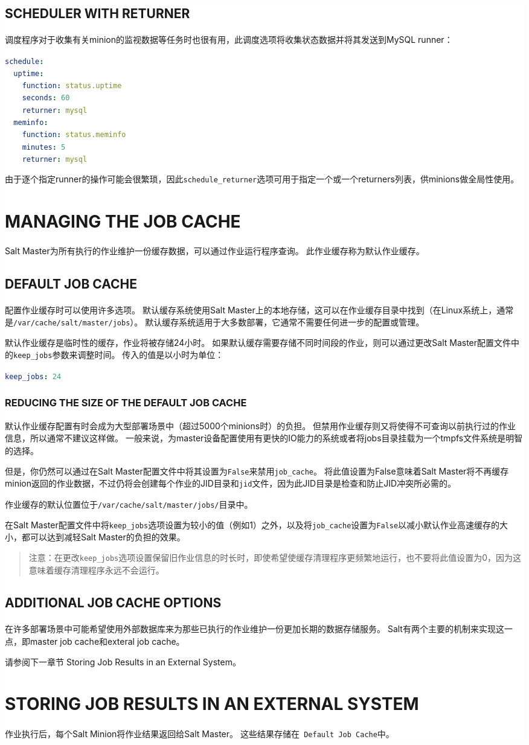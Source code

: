 
## SCHEDULER WITH RETURNER
调度程序对于收集有关minion的监视数据等任务时也很有用，此调度选项将收集状态数据并将其发送到MySQL runner：
```yaml
schedule:
  uptime:
    function: status.uptime
    seconds: 60
    returner: mysql
  meminfo:
    function: status.meminfo
    minutes: 5
    returner: mysql
```
由于逐个指定runner的操作可能会很繁琐，因此`schedule_returner`选项可用于指定一个或一个returners列表，供minions做全局性使用。


# MANAGING THE JOB CACHE
Salt Master为所有执行的作业维护一份缓存数据，可以通过作业运行程序查询。 此作业缓存称为默认作业缓存。

## DEFAULT JOB CACHE
配置作业缓存时可以使用许多选项。 默认缓存系统使用Salt Master上的本地存储，这可以在作业缓存目录中找到（在Linux系统上，通常是`/var/cache/salt/master/jobs`）。 默认缓存系统适用于大多数部署，它通常不需要任何进一步的配置或管理。

默认作业缓存是临时性的缓存，作业将被存储24小时。 如果默认缓存需要存储不同时间段的作业，则可以通过更改Salt Master配置文件中的`keep_jobs`参数来调整时间。 传入的值是以小时为单位：
```yaml
keep_jobs: 24
```

### REDUCING THE SIZE OF THE DEFAULT JOB CACHE
默认作业缓存配置有时会成为大型部署场景中（超过5000个minions时）的负担。 但禁用作业缓存则又将使得不可查询以前执行过的作业信息，所以通常不建议这样做。 一般来说，为master设备配置使用有更快的IO能力的系统或者将jobs目录挂载为一个tmpfs文件系统是明智的选择。

但是，你仍然可以通过在Salt Master配置文件中将其设置为`False`来禁用`job_cache`。 将此值设置为False意味着Salt Master将不再缓存minion返回的作业数据，不过仍将会创建每个作业的JID目录和`jid`文件，因为此JID目录是检查和防止JID冲突所必需的。

作业缓存的默认位置位于`/var/cache/salt/master/jobs/`目录中。

在Salt Master配置文件中将`keep_jobs`选项设置为较小的值（例如1）之外，以及将`job_cache`设置为`False`以减小默认作业高速缓存的大小，都可以达到减轻Salt Master的负担的效果。

> 注意：在更改`keep_jobs`选项设置保留旧作业信息的时长时，即使希望使缓存清理程序更频繁地运行，也不要将此值设置为0，因为这意味着缓存清理程序永远不会运行。


## ADDITIONAL JOB CACHE OPTIONS
在许多部署场景中可能希望使用外部数据库来为那些已执行的作业维护一份更加长期的数据存储服务。 Salt有两个主要的机制来实现这一点，即master job cache和exteral job cache。

请参阅下一章节 Storing Job Results in an External System。


# STORING JOB RESULTS IN AN EXTERNAL SYSTEM
作业执行后，每个Salt Minion将作业结果返回给Salt Master。 这些结果存储在` Default Job Cache`中。
